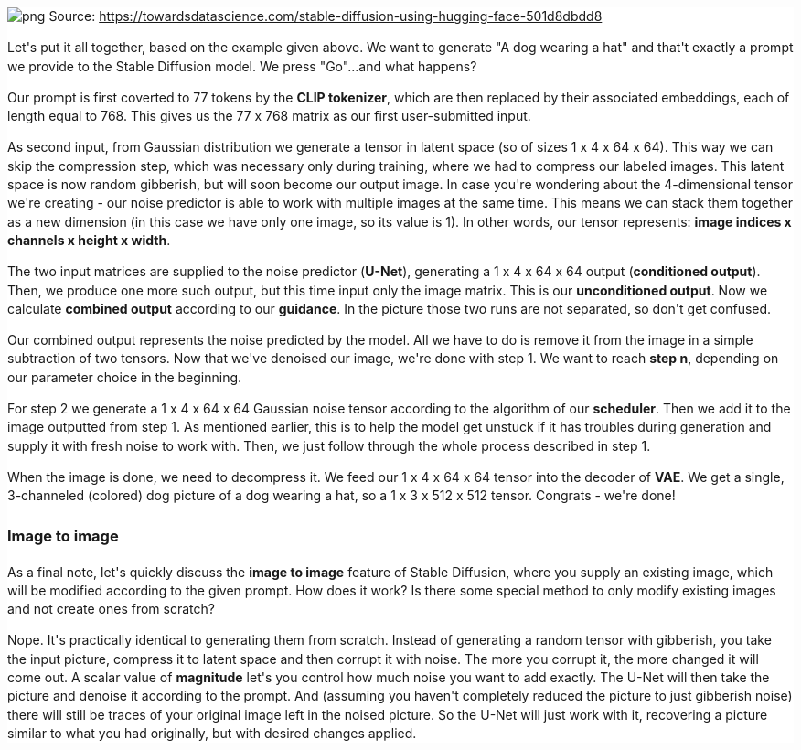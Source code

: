 ![png](https://miro.medium.com/v2/resize:fit:4800/format:webp/0*z5eQUBRBVtgD3Vgv.png)
Source: https://towardsdatascience.com/stable-diffusion-using-hugging-face-501d8dbdd8

Let's put it all together, based on the example given above. We want to generate "A dog wearing a hat" and that't exactly a prompt we provide to the Stable Diffusion model. We press "Go"...and what happens?

Our prompt is first coverted to 77 tokens by the **CLIP tokenizer**, which are then replaced by their associated embeddings, each of length equal to 768. This gives us the 77 x 768 matrix as our first user-submitted input.

As second input, from Gaussian distribution we generate a tensor in latent space (so of sizes 1 x 4 x 64 x 64). This way we can skip the compression step, which was necessary only during training, where we had to compress our labeled images. This latent space is now random gibberish, but will soon become our output image. In case you're wondering about the 4-dimensional tensor we're creating - our noise predictor is able to work with multiple images at the same time. This means we can stack them together as a new dimension (in this case we have only one image, so its value is 1). In other words, our tensor represents: **image indices x channels x height x width**.

The two input matrices are supplied to the noise predictor (**U-Net**), generating a 1 x 4 x 64 x 64 output (**conditioned output**). Then, we produce one more such output, but this time input only the image matrix. This is our **unconditioned output**. Now we calculate **combined output** according to our **guidance**. In the picture those two runs are not separated, so don't get confused.

Our combined output represents the noise predicted by the model. All we have to do is remove it from the image in a simple subtraction of two tensors. Now that we've denoised our image, we're done with step 1. We want to reach **step n**, depending on our parameter choice in the beginning.

For step 2 we generate a 1 x 4 x 64 x 64 Gaussian noise tensor according to the algorithm of our **scheduler**. Then we add it to the image outputted from step 1. As mentioned earlier, this is to help the model get unstuck if it has troubles during generation and supply it with fresh noise to work with. Then, we just follow through the whole process described in step 1.

When the image is done, we need to decompress it. We feed our 1 x 4 x 64 x 64 tensor into the decoder of **VAE**. We get a single, 3-channeled (colored) dog picture of a dog wearing a hat, so a 1 x 3 x 512 x 512 tensor. Congrats - we're done!

### **Image to image**

As a final note, let's quickly discuss the **image to image** feature of Stable Diffusion, where you supply an existing image, which will be modified according to the given prompt. How does it work? Is there some special method to only modify existing images and not create ones from scratch?

Nope. It's practically identical to generating them from scratch. Instead of generating a random tensor with gibberish, you take the input picture, compress it to latent space and then corrupt it with noise. The more you corrupt it, the more changed it will come out. A scalar value of **magnitude** let's you control how much noise you want to add exactly. The U-Net will then take the picture and denoise it according to the prompt. And (assuming you haven't completely reduced the picture to just gibberish noise) there will still be traces of your original image left in the noised picture. So the U-Net will just work with it, recovering a picture similar to what you had originally, but with desired changes applied.
